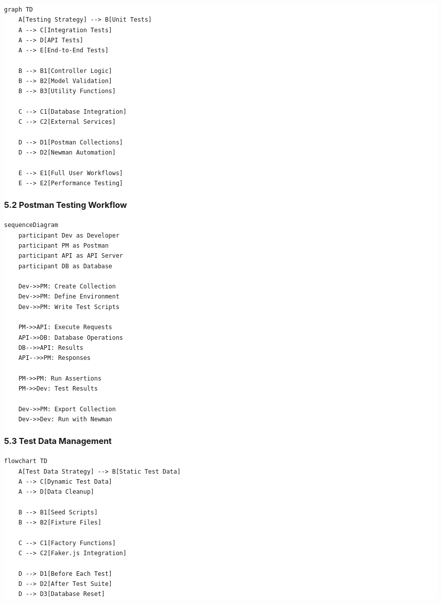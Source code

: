 ```mermaid
graph TD
    A[Testing Strategy] --> B[Unit Tests]
    A --> C[Integration Tests]
    A --> D[API Tests]
    A --> E[End-to-End Tests]
    
    B --> B1[Controller Logic]
    B --> B2[Model Validation]
    B --> B3[Utility Functions]
    
    C --> C1[Database Integration]
    C --> C2[External Services]
    
    D --> D1[Postman Collections]
    D --> D2[Newman Automation]
    
    E --> E1[Full User Workflows]
    E --> E2[Performance Testing]
```

### 5.2 Postman Testing Workflow

```mermaid
sequenceDiagram
    participant Dev as Developer
    participant PM as Postman
    participant API as API Server
    participant DB as Database
    
    Dev->>PM: Create Collection
    Dev->>PM: Define Environment
    Dev->>PM: Write Test Scripts
    
    PM->>API: Execute Requests
    API->>DB: Database Operations
    DB-->>API: Results
    API-->>PM: Responses
    
    PM->>PM: Run Assertions
    PM->>Dev: Test Results
    
    Dev->>PM: Export Collection
    Dev->>Dev: Run with Newman
```

### 5.3 Test Data Management

```mermaid
flowchart TD
    A[Test Data Strategy] --> B[Static Test Data]
    A --> C[Dynamic Test Data]
    A --> D[Data Cleanup]
    
    B --> B1[Seed Scripts]
    B --> B2[Fixture Files]
    
    C --> C1[Factory Functions]
    C --> C2[Faker.js Integration]
    
    D --> D1[Before Each Test]
    D --> D2[After Test Suite]
    D --> D3[Database Reset]
```
